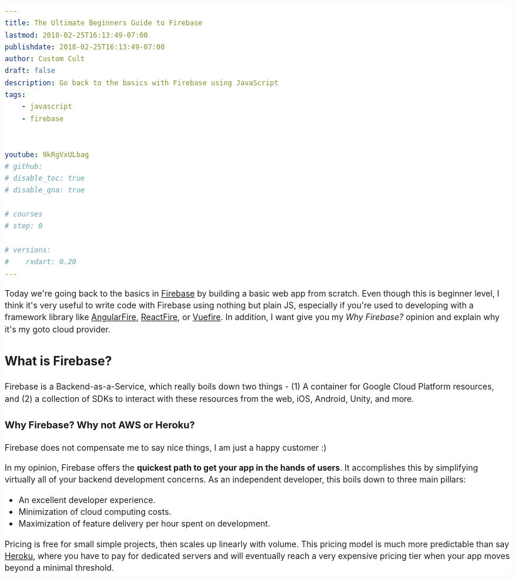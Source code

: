 ```yaml
---
title: The Ultimate Beginners Guide to Firebase
lastmod: 2018-02-25T16:13:49-07:00
publishdate: 2018-02-25T16:13:49-07:00
author: Custom Cult
draft: false
description: Go back to the basics with Firebase using JavaScript
tags: 
    - javascript
    - firebase


youtube: 9kRgVxULbag
# github: 
# disable_toc: true
# disable_qna: true

# courses
# step: 0

# versions:
#    rxdart: 0.20
---
```

Today we're going back to the basics in [Firebase](https://firebase.com) by building a basic web app from scratch. Even though this is beginner level, I think it's very useful to write code with Firebase using nothing but plain JS, especially if you're used to developing with a framework library like [AngularFire](https://github.com/angular/angularfire2), [ReactFire](https://github.com/firebase/reactfire), or [Vuefire](https://github.com/vuejs/vuefire). In addition, I want give you my *Why Firebase?* opinion and explain why it's my goto cloud provider. 

## What is Firebase? 

Firebase is a Backend-as-a-Service, which really boils down two things - (1) A container for Google Cloud Platform resources, and (2) a collection of SDKs to interact with these resources from the web, iOS, Android, Unity, and more.

### Why Firebase? Why not AWS or Heroku? 

<p class="success">Firebase does not compensate me to say nice things, I am just a happy customer :)</p>

In my opinion, Firebase offers the **quickest path to get your app in the hands of users**. It accomplishes this by simplifying virtually all of your backend development concerns. As an independent developer, this boils down to three main pillars:

- An excellent developer experience.
- Minimization of cloud computing costs.
- Maximization of feature delivery per hour spent on development.


Pricing is free for small simple projects, then scales up linearly with volume. This pricing model is much more predictable than say [Heroku](https://www.heroku.com/), where you have to pay for dedicated servers and will eventually reach a very expensive pricing tier when your app moves beyond a minimal threshold.
